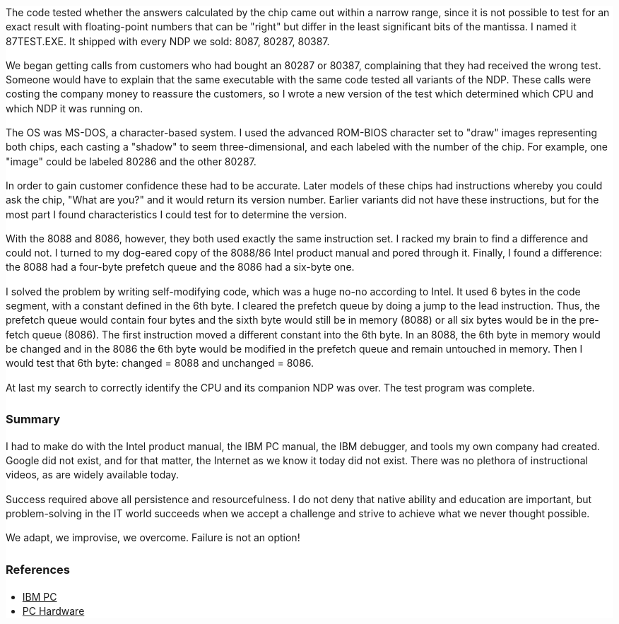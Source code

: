 The code tested whether the answers calculated by the chip came out within a narrow range, since it is not possible to test for an exact result with floating-point numbers that can be "right" but differ in the least significant bits of the mantissa. I named it 87TEST.EXE. It shipped with every NDP we sold: 8087, 80287, 80387.

We began getting calls from customers who had bought an 80287 or 80387, complaining that they had received the wrong test. Someone would have to explain that the same executable with the same code tested all variants of the NDP. These calls were costing the company money to reassure the customers, so I wrote a new version of the test which determined which CPU and which NDP it was running on.

The OS was MS-DOS, a character-based system. I used the advanced ROM-BIOS character set to "draw" images representing both chips, each casting a "shadow" to seem three-dimensional, and each labeled with the number of the chip. For example, one "image" could be labeled 80286 and the other 80287.

In order to gain customer confidence these had to be accurate. Later models of these chips had instructions whereby you could ask the chip, "What are you?" and it would return its version number. Earlier variants did not have these instructions, but for the most part I found characteristics I could test for to determine the version.

With the 8088 and 8086, however, they both used exactly the same instruction set. I racked my brain to find a difference and could not. I turned to my dog-eared copy of the 8088/86 Intel product manual and pored through it. Finally, I found a difference: the 8088 had a four-byte prefetch queue and the 8086 had a six-byte one.

I solved the problem by writing self-modifying code, which was a huge no-no according to Intel. It used 6 bytes in the code segment, with a constant defined in the 6th byte. I cleared the prefetch queue by doing a jump to the lead instruction. Thus, the prefetch queue would contain four bytes and the sixth byte would still be in memory (8088) or all six bytes would be in the pre-fetch queue (8086). The first instruction moved a different constant into the 6th byte. In an 8088, the 6th byte in memory would be changed and in the 8086 the 6th byte would be modified in the prefetch queue and remain untouched in memory. Then I would test that 6th byte: changed = 8088 and unchanged = 8086.

At last my search to correctly identify the CPU and its companion NDP was over. The test program was complete.

### Summary

I had to make do with the Intel product manual, the IBM PC manual, the IBM debugger, and tools my own company had created. Google did not exist, and for that matter, the Internet as we know it today did not exist. There was no plethora of instructional videos, as are widely available today.

Success required above all persistence and resourcefulness. I do not deny that native ability and education are important, but problem-solving in the IT world succeeds when we accept a challenge and strive to achieve what we never thought possible.

We adapt, we improvise, we overcome. Failure is not an option!

### References

* [IBM PC](https://en.wikipedia.org/wiki/IBM_Personal_Computer)
* [PC Hardware](http://philipstorr.id.au/pcbook/book2/irq.htm)
